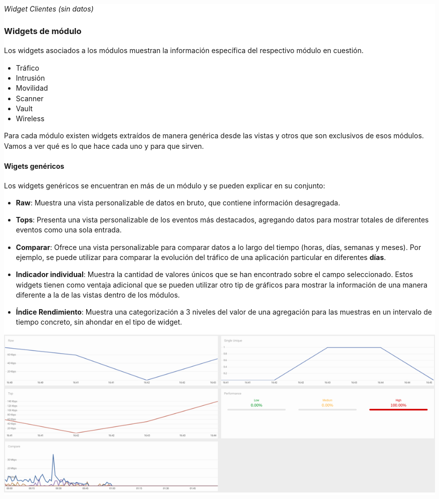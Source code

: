 *Widget Clientes (sin datos)*

### Widgets de módulo

Los widgets asociados a los módulos muestran la información específica del respectivo módulo en cuestión.

- Tráfico
- Intrusión
- Movilidad
- Scanner
- Vault
- Wireless

Para cada módulo existen widgets extraídos de manera genérica desde las vistas y otros que son exclusivos de esos módulos. Vamos a ver qué es lo que hace cada uno y para que sirven.

#### Wigets genéricos

Los widgets genéricos se encuentran en más de un módulo y se pueden explicar en su conjunto:

- **Raw**: Muestra una vista personalizable de datos en bruto, que contiene información desagregada.
- **Tops**: Presenta una vista personalizable de los eventos más destacados, agregando datos para mostrar totales de diferentes eventos como una sola entrada.
- **Comparar**: Ofrece una vista personalizable para comparar datos a lo largo del tiempo (horas, días, semanas y meses). Por ejemplo, se puede utilizar para comparar la evolución del tráfico de una aplicación particular en diferentes **días**.
- **Indicador individual**: Muestra la cantidad de valores únicos que se han encontrado sobre el campo seleccionado.
Estos widgets tienen como ventaja adicional que se pueden utilizar otro tip de gráficos para mostrar la información de una manera diferente a la de las vistas dentro de los módulos.

- **Índice Rendimiento**: Muestra una categorización a 3 niveles del valor de una agregación para las muestras en un intervalo de tiempo concreto, sin ahondar en el tipo de widget.

![Widgets genéricos](images/generic_widgets.png)

